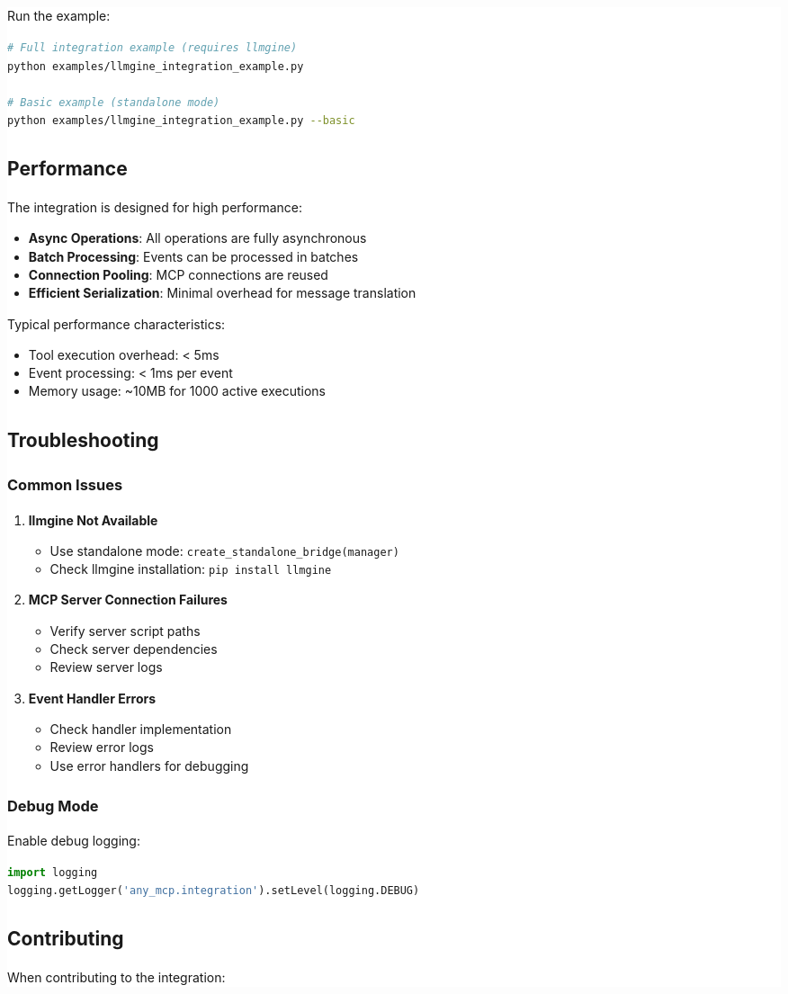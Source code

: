 Run the example:

```bash
# Full integration example (requires llmgine)
python examples/llmgine_integration_example.py

# Basic example (standalone mode)
python examples/llmgine_integration_example.py --basic
```

## Performance

The integration is designed for high performance:

- **Async Operations**: All operations are fully asynchronous
- **Batch Processing**: Events can be processed in batches
- **Connection Pooling**: MCP connections are reused
- **Efficient Serialization**: Minimal overhead for message translation

Typical performance characteristics:
- Tool execution overhead: < 5ms
- Event processing: < 1ms per event
- Memory usage: ~10MB for 1000 active executions

## Troubleshooting

### Common Issues

1. **llmgine Not Available**
   - Use standalone mode: `create_standalone_bridge(manager)`
   - Check llmgine installation: `pip install llmgine`

2. **MCP Server Connection Failures**
   - Verify server script paths
   - Check server dependencies
   - Review server logs

3. **Event Handler Errors**
   - Check handler implementation
   - Review error logs
   - Use error handlers for debugging

### Debug Mode

Enable debug logging:

```python
import logging
logging.getLogger('any_mcp.integration').setLevel(logging.DEBUG)
```

## Contributing

When contributing to the integration:
